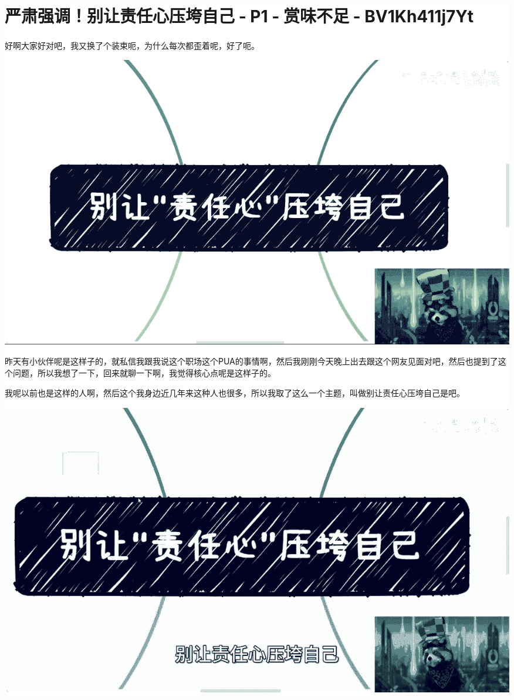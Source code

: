 # 严肃强调！别让责任心压垮自己 - P1 - 赏味不足 - BV1Kh411j7Yt

好啊大家好对吧，我又换了个装束呃，为什么每次都歪着呢，好了呃。

![](img/ee91d0cb4e486c9e063cd174e50a1121_1.png)

昨天有小伙伴呢是这样子的，就私信我跟我说这个职场这个PUA的事情啊，然后我刚刚今天晚上出去跟这个网友见面对吧，然后也提到了这个问题，所以我想了一下，回来就聊一下啊，我觉得核心点呢是这样子的。

我呢以前也是这样的人啊，然后这个我身边近几年来这种人也很多，所以我取了这么一个主题，叫做别让责任心压垮自己是吧。



![](img/ee91d0cb4e486c9e063cd174e50a1121_3.png)

